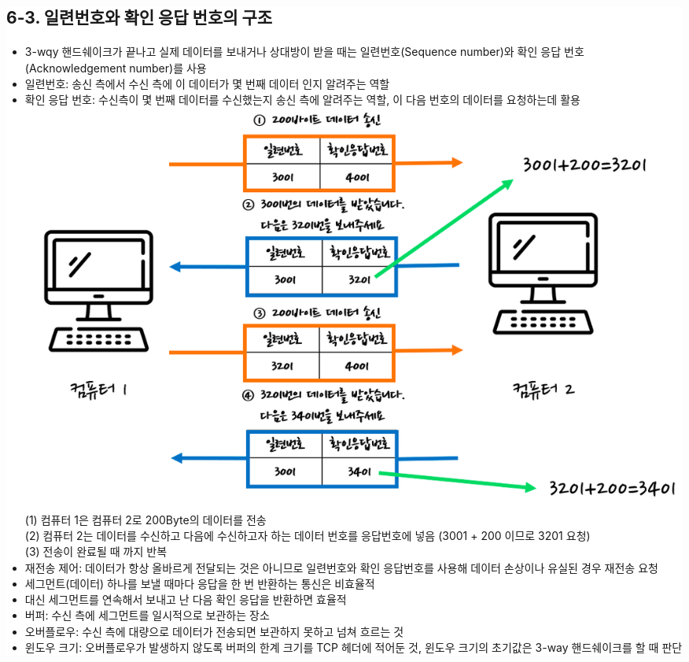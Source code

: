 ## 6-3. 일련번호와 확인 응답 번호의 구조

-   3-wqy 핸드쉐이크가 끝나고 실제 데이터를 보내거나 상대방이 받을 때는 일련번호(Sequence number)와 확인 응답 번호(Acknowledgement number)를 사용
-   일련번호: 송신 측에서 수신 측에 이 데이터가 몇 번째 데이터 인지 알려주는 역할
-   확인 응답 번호: 수신측이 몇 번째 데이터를 수신했는지 송신 측에 알려주는 역할, 이 다음 번호의 데이터를 요청하는데 활용  
    ![img_15.png](../img/nimg_15.png)  
    (1) 컴퓨터 1은 컴퓨터 2로 200Byte의 데이터를 전송  
    (2) 컴퓨터 2는 데이터를 수신하고 다음에 수신하고자 하는 데이터 번호를 응답번호에 넣음 (3001 + 200 이므로 3201 요청)  
    (3) 전송이 완료될 때 까지 반복
-   재전송 제어: 데이터가 항상 올바르게 전달되는 것은 아니므로 일련번호와 확인 응답번호를 사용해 데이터 손상이나 유실된 경우 재전송 요청
-   세그먼트(데이터) 하나를 보낼 때마다 응답을 한 번 반환하는 통신은 비효율적
-   대신 세그먼트를 연속해서 보내고 난 다음 확인 응답을 반환하면 효율적
-   버퍼: 수신 측에 세그먼트를 일시적으로 보관하는 장소
-   오버플로우: 수신 측에 대량으로 데이터가 전송되면 보관하지 못하고 넘쳐 흐르는 것
-   윈도우 크기: 오버플로우가 발생하지 않도록 버퍼의 한계 크기를 TCP 헤더에 적어둔 것, 윈도우 크기의 초기값은 3-way 핸드쉐이크를 할 때 판단
